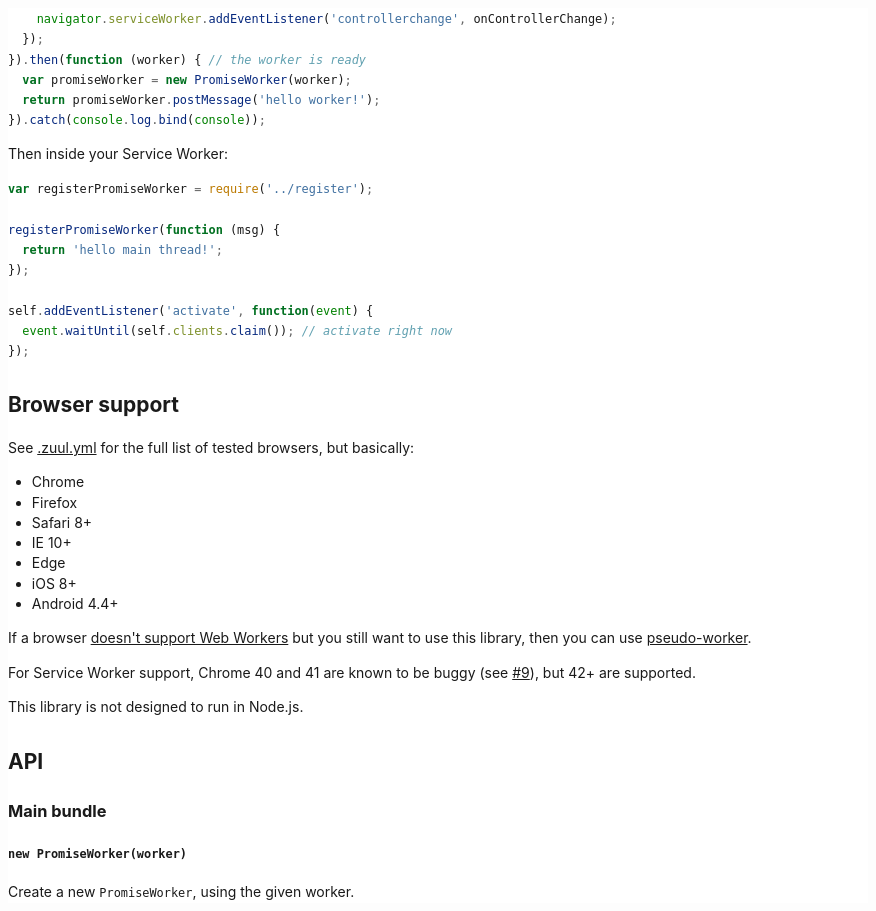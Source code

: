 ```js
    navigator.serviceWorker.addEventListener('controllerchange', onControllerChange);
  });
}).then(function (worker) { // the worker is ready
  var promiseWorker = new PromiseWorker(worker);
  return promiseWorker.postMessage('hello worker!');
}).catch(console.log.bind(console));
```

Then inside your Service Worker:

```js
var registerPromiseWorker = require('../register');

registerPromiseWorker(function (msg) {
  return 'hello main thread!';
});

self.addEventListener('activate', function(event) {
  event.waitUntil(self.clients.claim()); // activate right now
});
```

Browser support
----

See [.zuul.yml](https://github.com/nolanlawson/promise-worker/blob/master/.zuul.yml) for the full list
of tested browsers, but basically:

* Chrome
* Firefox
* Safari 8+
* IE 10+
* Edge
* iOS 8+
* Android 4.4+

If a browser [doesn't support Web Workers](http://caniuse.com/webworker) but you still want to use this library,
then you can use [pseudo-worker](https://github.com/nolanlawson/pseudo-worker).

For Service Worker support, Chrome 40 and 41 are known to be buggy (see [#9](https://github.com/nolanlawson/promise-worker/pull/9)), but 42+ are supported.

This library is not designed to run in Node.js.

API
---

### Main bundle

#### `new PromiseWorker(worker)`

Create a new `PromiseWorker`, using the given worker.
